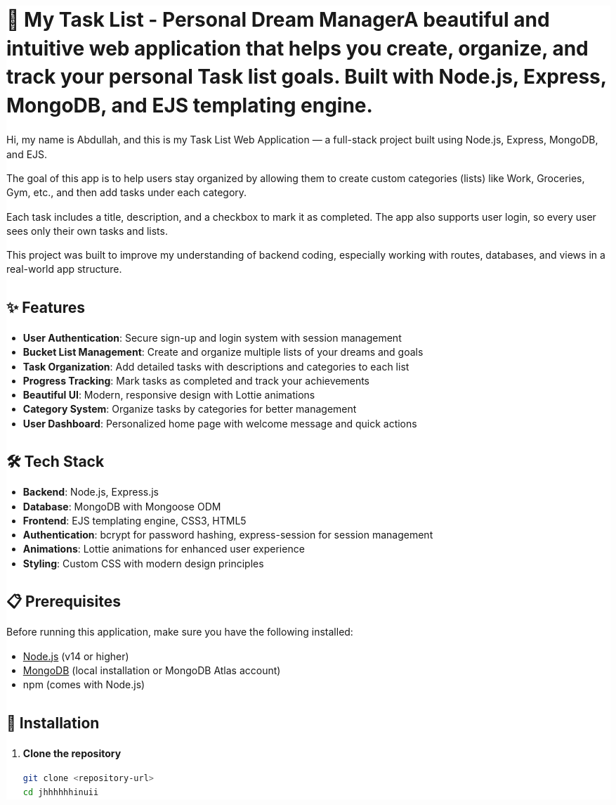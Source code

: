 # 🎯 My Task List - Personal Dream ManagerA beautiful and intuitive web application that helps you create, organize, and track your personal Task list goals. Built with Node.js, Express, MongoDB, and EJS templating engine.

Hi, my name is Abdullah, and this is my Task List Web Application — a full-stack project built using Node.js, Express, MongoDB, and EJS.

The goal of this app is to help users stay organized by allowing them to create custom categories (lists) like Work, Groceries, Gym, etc., and then add tasks under each category.

Each task includes a title, description, and a checkbox to mark it as completed. The app also supports user login, so every user sees only their own tasks and lists.

This project was built to improve my understanding of backend coding, especially working with routes, databases, and views in a real-world app structure.
## ✨ Features

- **User Authentication**: Secure sign-up and login system with session management
- **Bucket List Management**: Create and organize multiple lists of your dreams and goals
- **Task Organization**: Add detailed tasks with descriptions and categories to each list
- **Progress Tracking**: Mark tasks as completed and track your achievements
- **Beautiful UI**: Modern, responsive design with Lottie animations
- **Category System**: Organize tasks by categories for better management
- **User Dashboard**: Personalized home page with welcome message and quick actions

## 🛠️ Tech Stack

- **Backend**: Node.js, Express.js
- **Database**: MongoDB with Mongoose ODM
- **Frontend**: EJS templating engine, CSS3, HTML5
- **Authentication**: bcrypt for password hashing, express-session for session management
- **Animations**: Lottie animations for enhanced user experience
- **Styling**: Custom CSS with modern design principles

## 📋 Prerequisites

Before running this application, make sure you have the following installed:

- [Node.js](https://nodejs.org/) (v14 or higher)
- [MongoDB](https://www.mongodb.com/) (local installation or MongoDB Atlas account)
- npm (comes with Node.js)

## 🚀 Installation

1. **Clone the repository**

   ```bash
   git clone <repository-url>
   cd jhhhhhhinuii
   ```
